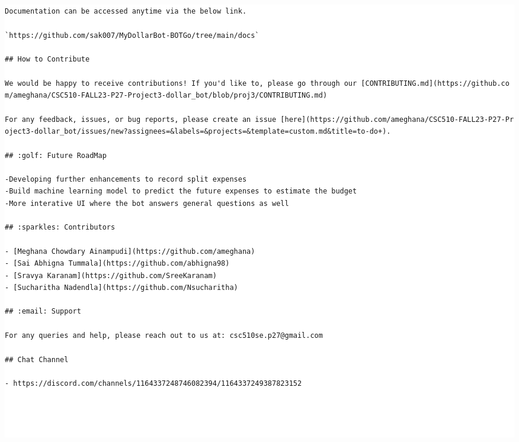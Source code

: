 ```
Documentation can be accessed anytime via the below link.

`https://github.com/sak007/MyDollarBot-BOTGo/tree/main/docs`

## How to Contribute

We would be happy to receive contributions! If you'd like to, please go through our [CONTRIBUTING.md](https://github.com/ameghana/CSC510-FALL23-P27-Project3-dollar_bot/blob/proj3/CONTRIBUTING.md)

For any feedback, issues, or bug reports, please create an issue [here](https://github.com/ameghana/CSC510-FALL23-P27-Project3-dollar_bot/issues/new?assignees=&labels=&projects=&template=custom.md&title=to-do+).

## :golf: Future RoadMap

-Developing further enhancements to record split expenses
-Build machine learning model to predict the future expenses to estimate the budget
-More interative UI where the bot answers general questions as well

## :sparkles: Contributors

- [Meghana Chowdary Ainampudi](https://github.com/ameghana)
- [Sai Abhigna Tummala](https://github.com/abhigna98)
- [Sravya Karanam](https://github.com/SreeKaranam)
- [Sucharitha Nadendla](https://github.com/Nsucharitha)

## :email: Support

For any queries and help, please reach out to us at: csc510se.p27@gmail.com

## Chat Channel

- https://discord.com/channels/1164337248746082394/1164337249387823152




